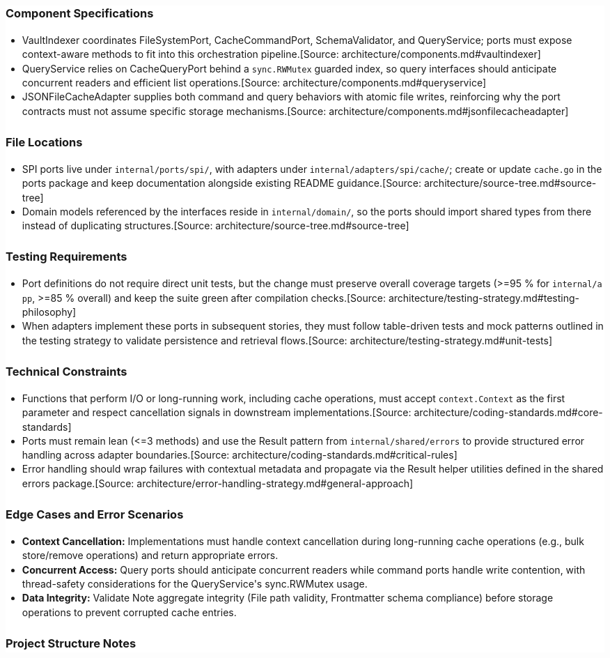 ### Component Specifications

- VaultIndexer coordinates FileSystemPort, CacheCommandPort, SchemaValidator, and QueryService; ports must expose context-aware methods to fit into this orchestration pipeline.[Source: architecture/components.md#vaultindexer]
- QueryService relies on CacheQueryPort behind a `sync.RWMutex` guarded index, so query interfaces should anticipate concurrent readers and efficient list operations.[Source: architecture/components.md#queryservice]
- JSONFileCacheAdapter supplies both command and query behaviors with atomic file writes, reinforcing why the port contracts must not assume specific storage mechanisms.[Source: architecture/components.md#jsonfilecacheadapter]

### File Locations

- SPI ports live under `internal/ports/spi/`, with adapters under `internal/adapters/spi/cache/`; create or update `cache.go` in the ports package and keep documentation alongside existing README guidance.[Source: architecture/source-tree.md#source-tree]
- Domain models referenced by the interfaces reside in `internal/domain/`, so the ports should import shared types from there instead of duplicating structures.[Source: architecture/source-tree.md#source-tree]

### Testing Requirements

- Port definitions do not require direct unit tests, but the change must preserve overall coverage targets (>=95 % for `internal/app`, >=85 % overall) and keep the suite green after compilation checks.[Source: architecture/testing-strategy.md#testing-philosophy]
- When adapters implement these ports in subsequent stories, they must follow table-driven tests and mock patterns outlined in the testing strategy to validate persistence and retrieval flows.[Source: architecture/testing-strategy.md#unit-tests]

### Technical Constraints

- Functions that perform I/O or long-running work, including cache operations, must accept `context.Context` as the first parameter and respect cancellation signals in downstream implementations.[Source: architecture/coding-standards.md#core-standards]
- Ports must remain lean (<=3 methods) and use the Result pattern from `internal/shared/errors` to provide structured error handling across adapter boundaries.[Source: architecture/coding-standards.md#critical-rules]
- Error handling should wrap failures with contextual metadata and propagate via the Result helper utilities defined in the shared errors package.[Source: architecture/error-handling-strategy.md#general-approach]

### Edge Cases and Error Scenarios

- **Context Cancellation:** Implementations must handle context cancellation during long-running cache operations (e.g., bulk store/remove operations) and return appropriate errors.
- **Concurrent Access:** Query ports should anticipate concurrent readers while command ports handle write contention, with thread-safety considerations for the QueryService's sync.RWMutex usage.
- **Data Integrity:** Validate Note aggregate integrity (File path validity, Frontmatter schema compliance) before storage operations to prevent corrupted cache entries.

### Project Structure Notes
